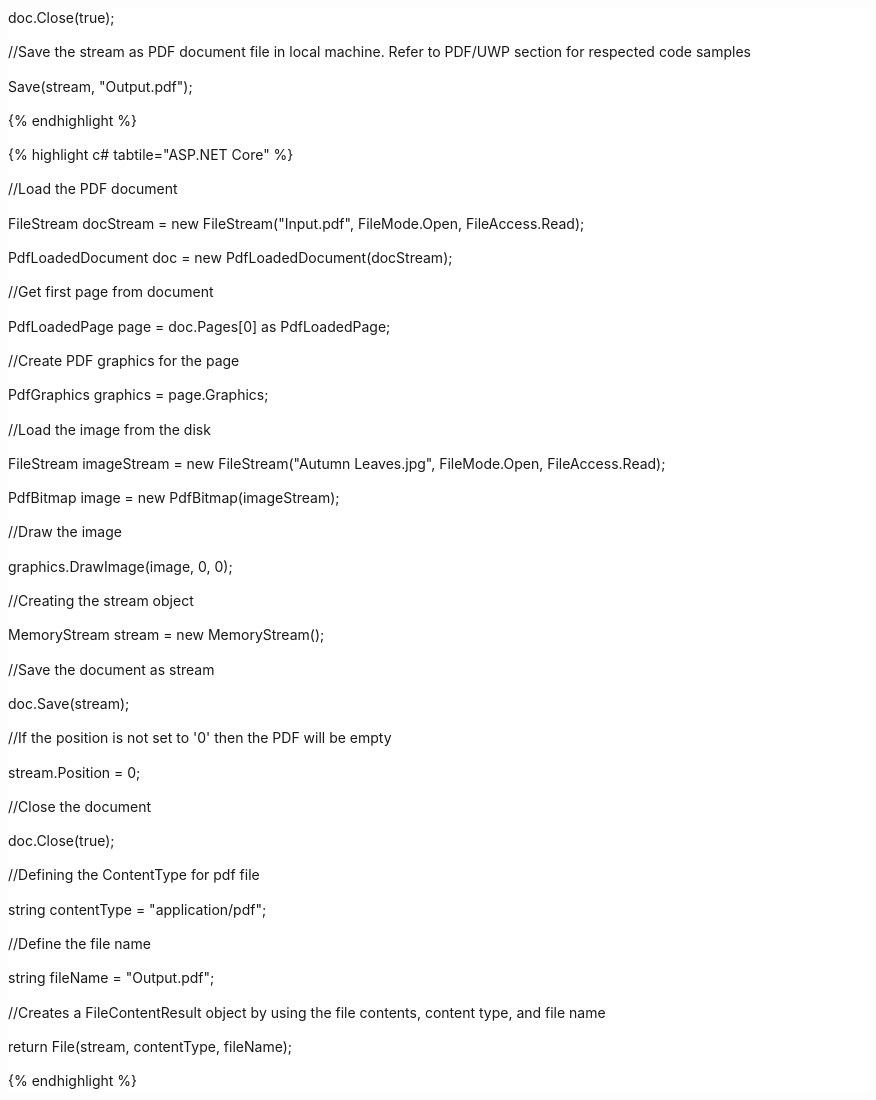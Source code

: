 doc.Close(true);

//Save the stream as PDF document file in local machine. Refer to PDF/UWP section for respected code samples

Save(stream, "Output.pdf");



{% endhighlight %}

{% highlight c# tabtile="ASP.NET Core" %}


//Load the PDF document

FileStream docStream = new FileStream("Input.pdf", FileMode.Open, FileAccess.Read);

PdfLoadedDocument doc = new PdfLoadedDocument(docStream);

//Get first page from document

PdfLoadedPage page = doc.Pages[0] as PdfLoadedPage;

//Create PDF graphics for the page

PdfGraphics graphics = page.Graphics;

//Load the image from the disk

FileStream imageStream = new FileStream("Autumn Leaves.jpg", FileMode.Open, FileAccess.Read);

PdfBitmap image = new PdfBitmap(imageStream);

//Draw the image

graphics.DrawImage(image, 0, 0);

//Creating the stream object

MemoryStream stream = new MemoryStream();

//Save the document as stream

doc.Save(stream);

//If the position is not set to '0' then the PDF will be empty

stream.Position = 0;

//Close the document

doc.Close(true);

//Defining the ContentType for pdf file

string contentType = "application/pdf";

//Define the file name

string fileName = "Output.pdf";

//Creates a FileContentResult object by using the file contents, content type, and file name

return File(stream, contentType, fileName);



{% endhighlight %}
